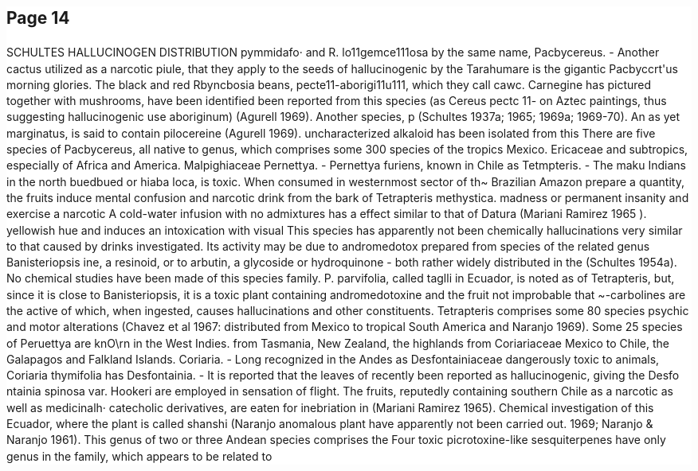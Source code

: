 ## Page 14

SCHULTES
HALLUCINOGEN DISTRIBUTION
pymmidafo· and R. lo11gemce111osa by the same name, Pacbycereus. - Another cactus utilized as a narcotic
piule, that they apply to the seeds of hallucinogenic by the Tarahumare is the gigantic Pacbyccrt'us
morning glories. The black and red Rbyncbosia beans, pecte11-aborigi11u111, which they call cawc. Carnegine has
pictured together with mushrooms, have been identified been reported from this species (as Cereus pectc 11-
on Aztec paintings, thus suggesting hallucinogenic use aboriginum) (Agurell 1969). Another species, p
(Schultes 1937a; 1965; 1969a; 1969-70). An as yet marginatus, is said to contain pilocereine (Agurell 1969).
uncharacterized alkaloid has been isolated from this There are five species of Pacbycereus, all native to
genus, which comprises some 300 species of the tropics Mexico.
Ericaceae
and subtropics, especially of Africa and America.
Malpighiaceae Pernettya. - Pernettya furiens, known in Chile as
Tetmpteris. - The maku Indians in the north buedbued or hiaba loca, is toxic. When consumed in
westernmost sector of th~ Brazilian Amazon prepare a quantity, the fruits induce mental confusion and
narcotic drink from the bark of Tetrapteris methystica. madness or permanent insanity and exercise a narcotic
A cold-water infusion with no admixtures has a effect similar to that of Datura (Mariani Ramirez 1965 ).
yellowish hue and induces an intoxication with visual This species has apparently not been chemically
hallucinations very similar to that caused by drinks investigated. Its activity may be due to andromedotox
prepared from species of the related genus Banisteriopsis ine, a resinoid, or to arbutin, a glycoside or
hydroquinone - both rather widely distributed in the
(Schultes 1954a).
No chemical studies have been made of this species family. P. parvifolia, called taglli in Ecuador, is noted as
of Tetrapteris, but, since it is close to Banisteriopsis, it is a toxic plant containing andromedotoxine and the fruit
not improbable that ~-carbolines are the active of which, when ingested, causes hallucinations and other
constituents. Tetrapteris comprises some 80 species psychic and motor alterations (Chavez et al 1967:
distributed from Mexico to tropical South America and Naranjo 1969). Some 25 species of Peruettya are knO\rn
in the West Indies. from Tasmania, New Zealand, the highlands from
Coriariaceae Mexico to Chile, the Galapagos and Falkland Islands.
Coriaria. - Long recognized in the Andes as Desfontainiaceae
dangerously toxic to animals, Coriaria thymifolia has Desfontainia. - It is reported that the leaves of
recently been reported as hallucinogenic, giving the Desfo ntainia spinosa var. Hookeri are employed in
sensation of flight. The fruits, reputedly containing southern Chile as a narcotic as well as medicinalh·
catecholic derivatives, are eaten for inebriation in (Mariani Ramirez 1965). Chemical investigation of this
Ecuador, where the plant is called shanshi (Naranjo anomalous plant have apparently not been carried out.
1969; Naranjo & Naranjo 1961). This genus of two or three Andean species comprises the
Four toxic picrotoxine-like sesquiterpenes have only genus in the family, which appears to be related to